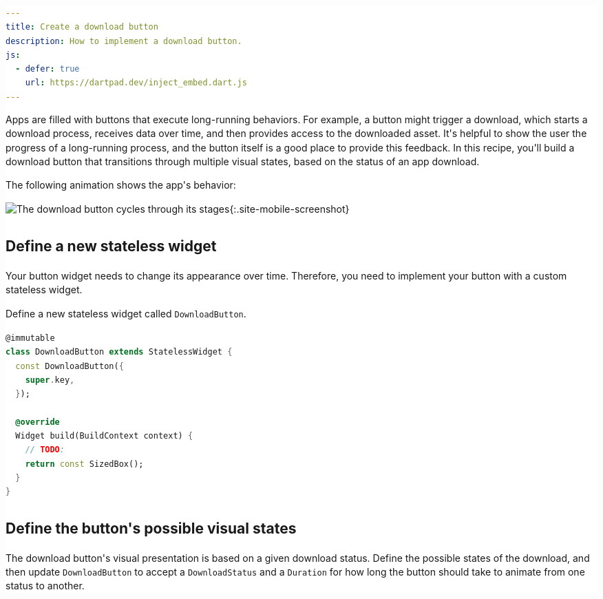 ```yaml
---
title: Create a download button
description: How to implement a download button.
js:
  - defer: true
    url: https://dartpad.dev/inject_embed.dart.js
---
```


<?code-excerpt path-base="cookbook/effects/download_button"?>

Apps are filled with buttons that execute long-running behaviors.
For example, a button might trigger a download,
which starts a download process, receives data over time,
and then provides access to the downloaded asset. 
It's helpful to show the user the progress of a
long-running process, and the button itself is a good place
to provide this feedback. In this recipe,
you'll build a download button that transitions through
multiple visual states, based on the status of an app download.

The following animation shows the app's behavior:

![The download button cycles through its stages]({{site.url}}/assets/images/docs/cookbook/effects/DownloadButton.gif){:.site-mobile-screenshot}

## Define a new stateless widget

Your button widget needs to change its appearance over time.
Therefore, you need to implement your button with a custom
stateless widget. 

Define a new stateless widget called `DownloadButton`.

<?code-excerpt "lib/stateful_widget.dart (DownloadButton)"?>
```dart
@immutable
class DownloadButton extends StatelessWidget {
  const DownloadButton({
    super.key,
  });

  @override
  Widget build(BuildContext context) {
    // TODO:
    return const SizedBox();
  }
}
```

## Define the button's possible visual states

The download button's visual presentation is based on a
given download status. Define the possible states of
the download, and then update `DownloadButton` to accept
a `DownloadStatus` and a `Duration` for how long the button
should take to animate from one status to another.
